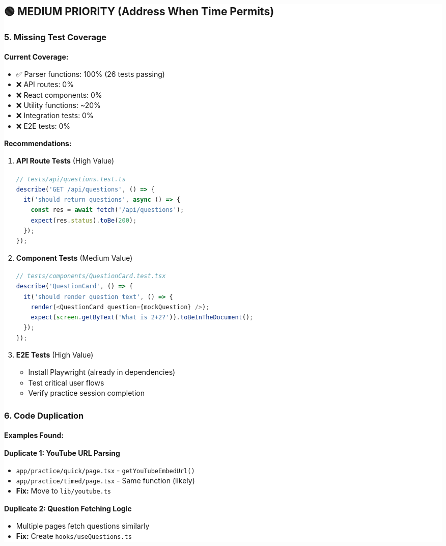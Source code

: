 
## 🟢 MEDIUM PRIORITY (Address When Time Permits)

### 5. Missing Test Coverage

**Current Coverage:**
- ✅ Parser functions: 100% (26 tests passing)
- ❌ API routes: 0%
- ❌ React components: 0%
- ❌ Utility functions: ~20%
- ❌ Integration tests: 0%
- ❌ E2E tests: 0%

**Recommendations:**
1. **API Route Tests** (High Value)
   ```typescript
   // tests/api/questions.test.ts
   describe('GET /api/questions', () => {
     it('should return questions', async () => {
       const res = await fetch('/api/questions');
       expect(res.status).toBe(200);
     });
   });
   ```

2. **Component Tests** (Medium Value)
   ```typescript
   // tests/components/QuestionCard.test.tsx
   describe('QuestionCard', () => {
     it('should render question text', () => {
       render(<QuestionCard question={mockQuestion} />);
       expect(screen.getByText('What is 2+2?')).toBeInTheDocument();
     });
   });
   ```

3. **E2E Tests** (High Value)
   - Install Playwright (already in dependencies)
   - Test critical user flows
   - Verify practice session completion

### 6. Code Duplication

**Examples Found:**

**Duplicate 1: YouTube URL Parsing**
- `app/practice/quick/page.tsx` - `getYouTubeEmbedUrl()`
- `app/practice/timed/page.tsx` - Same function (likely)
- **Fix:** Move to `lib/youtube.ts`

**Duplicate 2: Question Fetching Logic**
- Multiple pages fetch questions similarly
- **Fix:** Create `hooks/useQuestions.ts`
